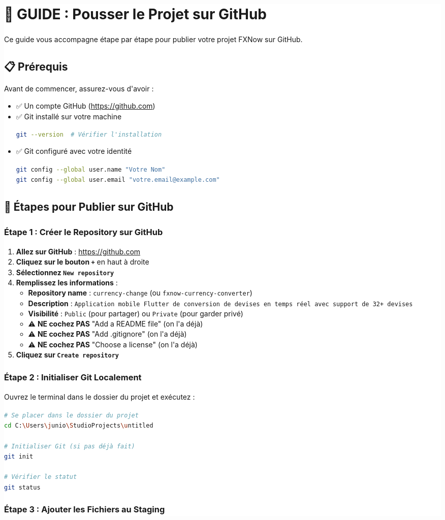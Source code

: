 # 🚀 GUIDE : Pousser le Projet sur GitHub

Ce guide vous accompagne étape par étape pour publier votre projet FXNow sur GitHub.

## 📋 Prérequis

Avant de commencer, assurez-vous d'avoir :

- ✅ Un compte GitHub (https://github.com)
- ✅ Git installé sur votre machine
  ```bash
  git --version  # Vérifier l'installation
  ```
- ✅ Git configuré avec votre identité
  ```bash
  git config --global user.name "Votre Nom"
  git config --global user.email "votre.email@example.com"
  ```

## 🎯 Étapes pour Publier sur GitHub

### Étape 1 : Créer le Repository sur GitHub

1. **Allez sur GitHub** : https://github.com
2. **Cliquez sur le bouton `+`** en haut à droite
3. **Sélectionnez `New repository`**
4. **Remplissez les informations** :
   - **Repository name** : `currency-change` (ou `fxnow-currency-converter`)
   - **Description** : `Application mobile Flutter de conversion de devises en temps réel avec support de 32+ devises`
   - **Visibilité** : `Public` (pour partager) ou `Private` (pour garder privé)
   - ⚠️ **NE cochez PAS** "Add a README file" (on l'a déjà)
   - ⚠️ **NE cochez PAS** "Add .gitignore" (on l'a déjà)
   - ⚠️ **NE cochez PAS** "Choose a license" (on l'a déjà)
5. **Cliquez sur `Create repository`**

### Étape 2 : Initialiser Git Localement

Ouvrez le terminal dans le dossier du projet et exécutez :

```bash
# Se placer dans le dossier du projet
cd C:\Users\junio\StudioProjects\untitled

# Initialiser Git (si pas déjà fait)
git init

# Vérifier le statut
git status
```

### Étape 3 : Ajouter les Fichiers au Staging
